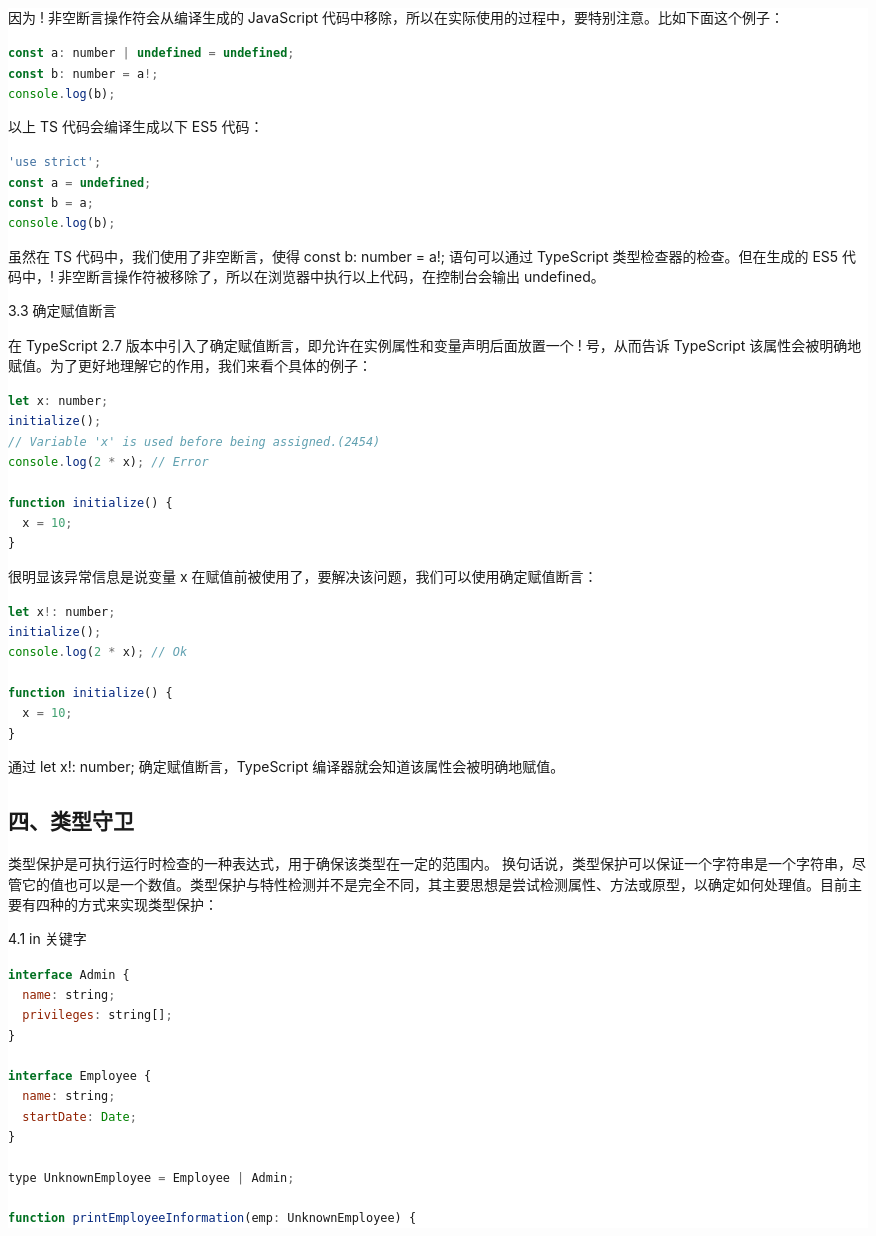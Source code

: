 因为 ! 非空断言操作符会从编译生成的 JavaScript 代码中移除，所以在实际使用的过程中，要特别注意。比如下面这个例子：

```js
const a: number | undefined = undefined;
const b: number = a!;
console.log(b);
```

以上 TS 代码会编译生成以下 ES5 代码：

```js
'use strict';
const a = undefined;
const b = a;
console.log(b);
```

虽然在 TS 代码中，我们使用了非空断言，使得 const b: number = a!; 语句可以通过 TypeScript 类型检查器的检查。但在生成的 ES5 代码中，! 非空断言操作符被移除了，所以在浏览器中执行以上代码，在控制台会输出 undefined。

3.3 确定赋值断言

在 TypeScript 2.7 版本中引入了确定赋值断言，即允许在实例属性和变量声明后面放置一个 ! 号，从而告诉 TypeScript 该属性会被明确地赋值。为了更好地理解它的作用，我们来看个具体的例子：

```js
let x: number;
initialize();
// Variable 'x' is used before being assigned.(2454)
console.log(2 * x); // Error

function initialize() {
  x = 10;
}
```

很明显该异常信息是说变量 x 在赋值前被使用了，要解决该问题，我们可以使用确定赋值断言：

```js
let x!: number;
initialize();
console.log(2 * x); // Ok

function initialize() {
  x = 10;
}
```

通过 let x!: number; 确定赋值断言，TypeScript 编译器就会知道该属性会被明确地赋值。

## 四、类型守卫

类型保护是可执行运行时检查的一种表达式，用于确保该类型在一定的范围内。 换句话说，类型保护可以保证一个字符串是一个字符串，尽管它的值也可以是一个数值。类型保护与特性检测并不是完全不同，其主要思想是尝试检测属性、方法或原型，以确定如何处理值。目前主要有四种的方式来实现类型保护：

4.1 in 关键字

```js
interface Admin {
  name: string;
  privileges: string[];
}

interface Employee {
  name: string;
  startDate: Date;
}

type UnknownEmployee = Employee | Admin;

function printEmployeeInformation(emp: UnknownEmployee) {
```